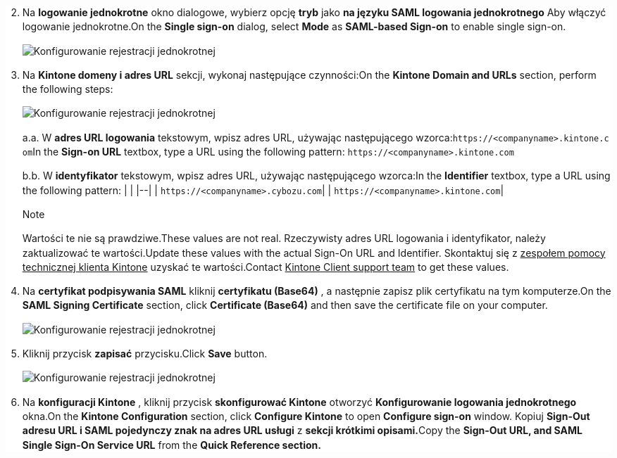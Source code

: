 2. <span data-ttu-id="c0f3f-153">Na **logowanie jednokrotne** okno dialogowe, wybierz opcję **tryb** jako **na języku SAML logowania jednokrotnego** Aby włączyć logowanie jednokrotne.</span><span class="sxs-lookup"><span data-stu-id="c0f3f-153">On the **Single sign-on** dialog, select **Mode** as **SAML-based Sign-on** to enable single sign-on.</span></span>
 
    ![Konfigurowanie rejestracji jednokrotnej](./media/active-directory-saas-kintone-tutorial/tutorial_kintone_samlbase.png)

3. <span data-ttu-id="c0f3f-155">Na **Kintone domeny i adres URL** sekcji, wykonaj następujące czynności:</span><span class="sxs-lookup"><span data-stu-id="c0f3f-155">On the **Kintone Domain and URLs** section, perform the following steps:</span></span>

    ![Konfigurowanie rejestracji jednokrotnej](./media/active-directory-saas-kintone-tutorial/tutorial_kintone_url.png)

    <span data-ttu-id="c0f3f-157">a.</span><span class="sxs-lookup"><span data-stu-id="c0f3f-157">a.</span></span> <span data-ttu-id="c0f3f-158">W **adres URL logowania** tekstowym, wpisz adres URL, używając następującego wzorca:`https://<companyname>.kintone.com`</span><span class="sxs-lookup"><span data-stu-id="c0f3f-158">In the **Sign-on URL** textbox, type a URL using the following pattern: `https://<companyname>.kintone.com`</span></span>

    <span data-ttu-id="c0f3f-159">b.</span><span class="sxs-lookup"><span data-stu-id="c0f3f-159">b.</span></span> <span data-ttu-id="c0f3f-160">W **identyfikator** tekstowym, wpisz adres URL, używając następującego wzorca:</span><span class="sxs-lookup"><span data-stu-id="c0f3f-160">In the **Identifier** textbox, type a URL using the following pattern:</span></span>
    | |
    |--|
    | `https://<companyname>.cybozu.com`|
    | `https://<companyname>.kintone.com`|

    > [!NOTE] 
    > <span data-ttu-id="c0f3f-161">Wartości te nie są prawdziwe.</span><span class="sxs-lookup"><span data-stu-id="c0f3f-161">These values are not real.</span></span> <span data-ttu-id="c0f3f-162">Rzeczywisty adres URL logowania i identyfikator, należy zaktualizować te wartości.</span><span class="sxs-lookup"><span data-stu-id="c0f3f-162">Update these values with the actual Sign-On URL and Identifier.</span></span> <span data-ttu-id="c0f3f-163">Skontaktuj się z [zespołem pomocy technicznej klienta Kintone](https://www.kintone.com/contact/) uzyskać te wartości.</span><span class="sxs-lookup"><span data-stu-id="c0f3f-163">Contact [Kintone Client support team](https://www.kintone.com/contact/) to get these values.</span></span> 
 
4. <span data-ttu-id="c0f3f-164">Na **certyfikat podpisywania SAML** kliknij **certyfikatu (Base64)** , a następnie zapisz plik certyfikatu na tym komputerze.</span><span class="sxs-lookup"><span data-stu-id="c0f3f-164">On the **SAML Signing Certificate** section, click **Certificate (Base64)** and then save the certificate file on your computer.</span></span>

    ![Konfigurowanie rejestracji jednokrotnej](./media/active-directory-saas-kintone-tutorial/tutorial_kintone_certificate.png) 

5. <span data-ttu-id="c0f3f-166">Kliknij przycisk **zapisać** przycisku.</span><span class="sxs-lookup"><span data-stu-id="c0f3f-166">Click **Save** button.</span></span>

    ![Konfigurowanie rejestracji jednokrotnej](./media/active-directory-saas-kintone-tutorial/tutorial_general_400.png)

6. <span data-ttu-id="c0f3f-168">Na **konfiguracji Kintone** , kliknij przycisk **skonfigurować Kintone** otworzyć **Konfigurowanie logowania jednokrotnego** okna.</span><span class="sxs-lookup"><span data-stu-id="c0f3f-168">On the **Kintone Configuration** section, click **Configure Kintone** to open **Configure sign-on** window.</span></span> <span data-ttu-id="c0f3f-169">Kopiuj **Sign-Out adresu URL i SAML pojedynczy znak na adres URL usługi** z **sekcji krótkimi opisami.**</span><span class="sxs-lookup"><span data-stu-id="c0f3f-169">Copy the **Sign-Out URL, and SAML Single Sign-On Service URL** from the **Quick Reference section.**</span></span>


[1]: ./media/active-directory-saas-kintone-tutorial/tutorial_general_01.png
[2]: ./media/active-directory-saas-kintone-tutorial/tutorial_general_02.png
[3]: ./media/active-directory-saas-kintone-tutorial/tutorial_general_03.png
[4]: ./media/active-directory-saas-kintone-tutorial/tutorial_general_04.png
[100]: ./media/active-directory-saas-kintone-tutorial/tutorial_general_100.png
[200]: ./media/active-directory-saas-kintone-tutorial/tutorial_general_200.png
[201]: ./media/active-directory-saas-kintone-tutorial/tutorial_general_201.png
[202]: ./media/active-directory-saas-kintone-tutorial/tutorial_general_202.png
[203]: ./media/active-directory-saas-kintone-tutorial/tutorial_general_203.png